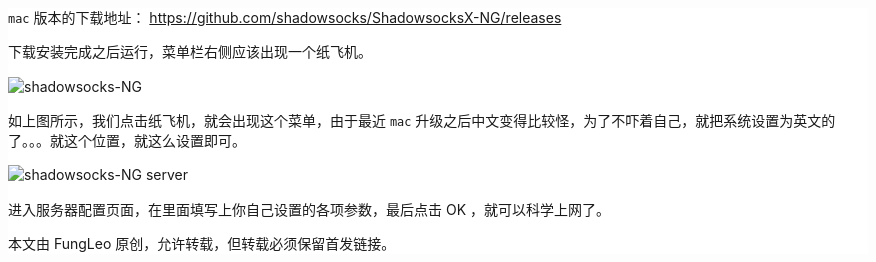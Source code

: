 `mac` 版本的下载地址： https://github.com/shadowsocks/ShadowsocksX-NG/releases

下载安装完成之后运行，菜单栏右侧应该出现一个纸飞机。

![shadowsocks-NG](http://img.blog.csdn.net/20171213160256610?watermark/2/text/aHR0cDovL2Jsb2cuY3Nkbi5uZXQvRnVuZ0xlbw==/font/5a6L5L2T/fontsize/400/fill/I0JBQkFCMA==/dissolve/70/gravity/SouthEast)

如上图所示，我们点击纸飞机，就会出现这个菜单，由于最近 `mac` 升级之后中文变得比较怪，为了不吓着自己，就把系统设置为英文的了。。。就这个位置，就这么设置即可。

![shadowsocks-NG server](http://img.blog.csdn.net/20171213160533854?watermark/2/text/aHR0cDovL2Jsb2cuY3Nkbi5uZXQvRnVuZ0xlbw==/font/5a6L5L2T/fontsize/400/fill/I0JBQkFCMA==/dissolve/70/gravity/SouthEast)

进入服务器配置页面，在里面填写上你自己设置的各项参数，最后点击 OK ，就可以科学上网了。

本文由 FungLeo 原创，允许转载，但转载必须保留首发链接。


